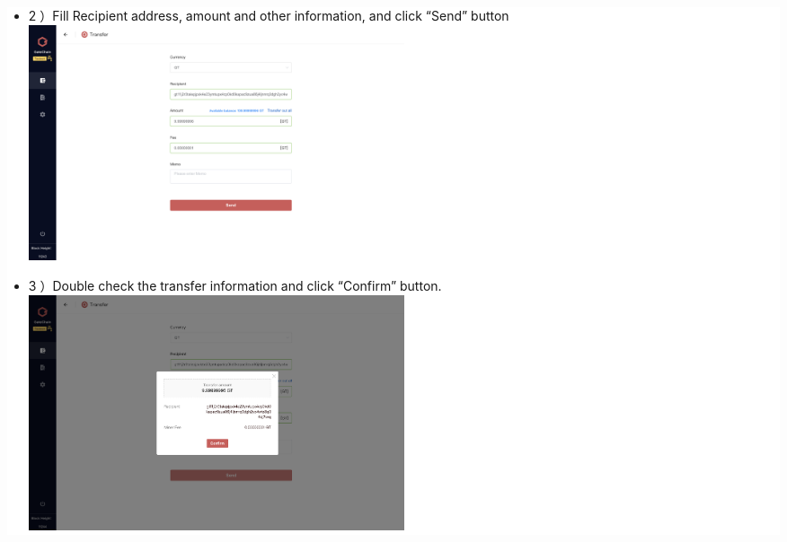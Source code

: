 - 2 ）Fill Recipient address, amount and other information, and click “Send” button
<br/><img src="../../images/vault2.png"  height=50% width=50%></br>

- 3 ）Double check the transfer information and click “Confirm” button.
<br/><img src="../../images/vault3.png"  height=50% width=50%></br>
